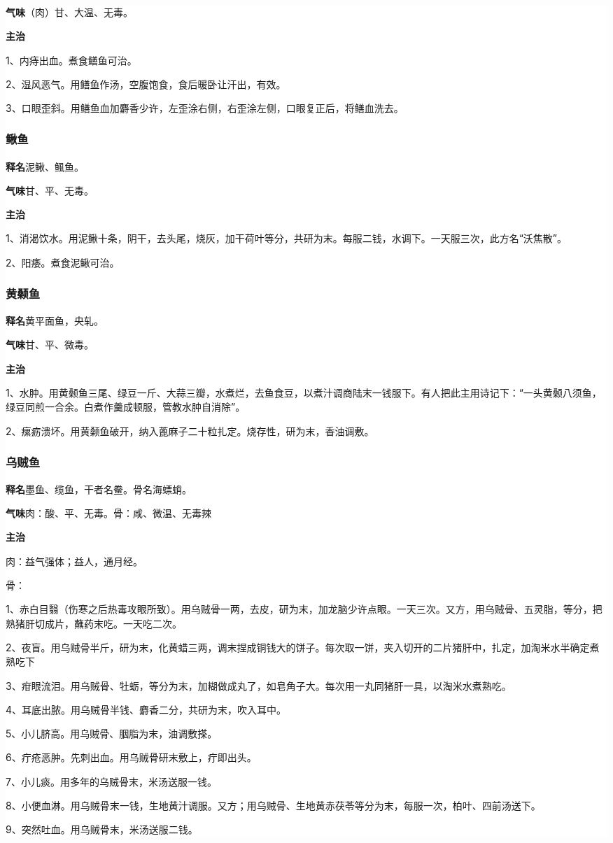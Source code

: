 **气味**（肉）甘、大温、无毒。

**主治**

1、内痔出血。煮食鳝鱼可治。

2、湿风恶气。用鳝鱼作汤，空腹饱食，食后暖卧让汗出，有效。

3、口眼歪斜。用鳝鱼血加麝香少许，左歪涂右侧，右歪涂左侧，口眼复正后，将鳝血洗去。

### 鳅鱼

**释名**泥鳅、鲺鱼。

**气味**甘、平、无毒。

**主治**

1、消渴饮水。用泥鳅十条，阴干，去头尾，烧灰，加干荷叶等分，共研为末。每服二钱，水调下。一天服三次，此方名“沃焦散”。

2、阳痿。煮食泥鳅可治。

### 黄颡鱼

**释名**黄平面鱼，央轧。

**气味**甘、平、微毒。

**主治**

1、水肿。用黄颡鱼三尾、绿豆一斤、大蒜三瓣，水煮烂，去鱼食豆，以煮汁调商陆末一钱服下。有人把此主用诗记下：“一头黄颡八须鱼，绿豆同煎一合余。白煮作羹成顿服，管教水肿自消除”。

2、瘰疬溃坏。用黄颡鱼破开，纳入蓖麻子二十粒扎定。烧存性，研为末，香油调敷。

### 乌贼鱼

**释名**墨鱼、缆鱼，干者名鲞。骨名海螵蛸。

**气味**肉：酸、平、无毒。骨：咸、微温、无毒辣

**主治**

肉：益气强体；益人，通月经。

骨：

1、赤白目翳（伤寒之后热毒攻眼所致）。用乌贼骨一两，去皮，研为末，加龙脑少许点眼。一天三次。又方，用乌贼骨、五灵脂，等分，把熟猪肝切成片，蘸药末吃。一天吃二次。

2、夜盲。用乌贼骨半斤，研为末，化黄蜡三两，调末捏成铜钱大的饼子。每次取一饼，夹入切开的二片猪肝中，扎定，加淘米水半确定煮熟吃下

3、疳眼流泪。用乌贼骨、牡蛎，等分为末，加糊做成丸了，如皂角子大。每次用一丸同猪肝一具，以淘米水煮熟吃。

4、耳底出脓。用乌贼骨半钱、麝香二分，共研为末，吹入耳中。

5、小儿脐高。用乌贼骨、胭脂为末，油调敷搽。

6、疔疮恶肿。先刺出血。用乌贼骨研末敷上，疔即出头。

7、小儿痰。用多年的乌贼骨末，米汤送服一钱。

8、小便血淋。用乌贼骨末一钱，生地黄汁调服。又方；用乌贼骨、生地黄赤茯苓等分为末，每服一次，柏叶、四前汤送下。

9、突然吐血。用乌贼骨末，米汤送服二钱。
